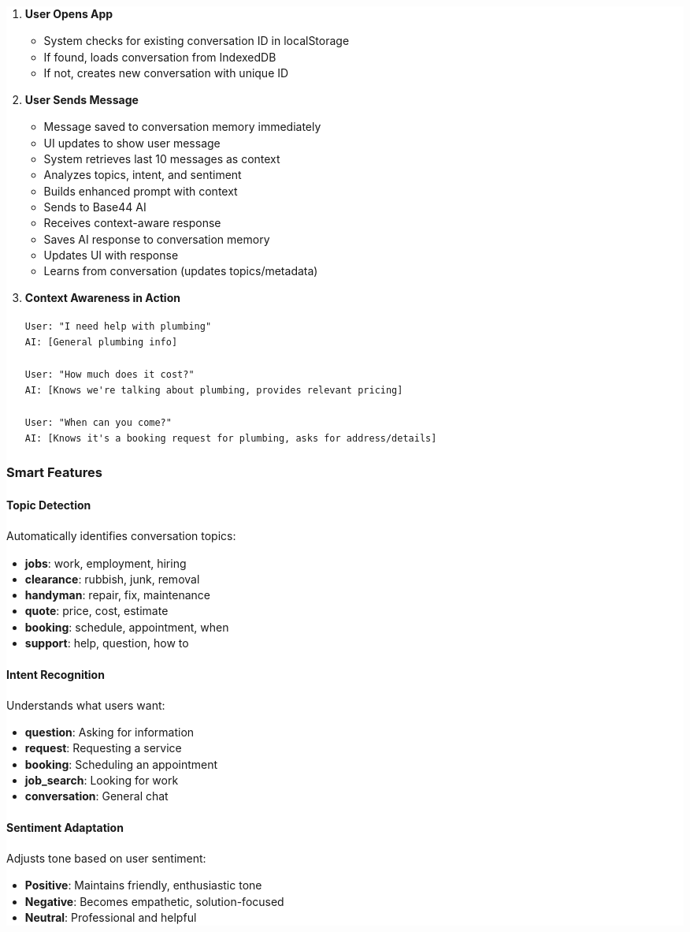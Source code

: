 1. **User Opens App**
   - System checks for existing conversation ID in localStorage
   - If found, loads conversation from IndexedDB
   - If not, creates new conversation with unique ID

2. **User Sends Message**
   - Message saved to conversation memory immediately
   - UI updates to show user message
   - System retrieves last 10 messages as context
   - Analyzes topics, intent, and sentiment
   - Builds enhanced prompt with context
   - Sends to Base44 AI
   - Receives context-aware response
   - Saves AI response to conversation memory
   - Updates UI with response
   - Learns from conversation (updates topics/metadata)

3. **Context Awareness in Action**
   ```
   User: "I need help with plumbing"
   AI: [General plumbing info]
   
   User: "How much does it cost?"
   AI: [Knows we're talking about plumbing, provides relevant pricing]
   
   User: "When can you come?"
   AI: [Knows it's a booking request for plumbing, asks for address/details]
   ```

### Smart Features

#### Topic Detection
Automatically identifies conversation topics:
- **jobs**: work, employment, hiring
- **clearance**: rubbish, junk, removal
- **handyman**: repair, fix, maintenance
- **quote**: price, cost, estimate
- **booking**: schedule, appointment, when
- **support**: help, question, how to

#### Intent Recognition
Understands what users want:
- **question**: Asking for information
- **request**: Requesting a service
- **booking**: Scheduling an appointment
- **job_search**: Looking for work
- **conversation**: General chat

#### Sentiment Adaptation
Adjusts tone based on user sentiment:
- **Positive**: Maintains friendly, enthusiastic tone
- **Negative**: Becomes empathetic, solution-focused
- **Neutral**: Professional and helpful
